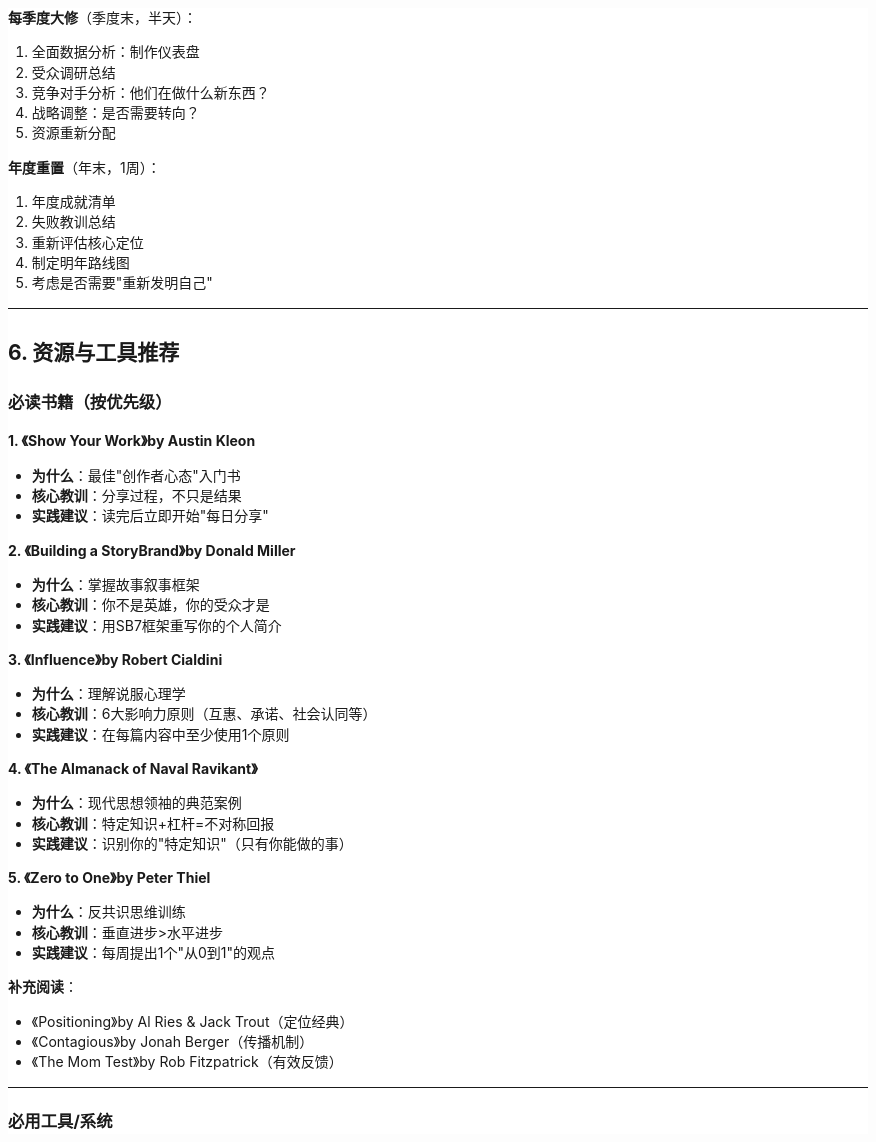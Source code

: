 **每季度大修**（季度末，半天）：
1. 全面数据分析：制作仪表盘
2. 受众调研总结
3. 竞争对手分析：他们在做什么新东西？
4. 战略调整：是否需要转向？
5. 资源重新分配

**年度重置**（年末，1周）：
1. 年度成就清单
2. 失败教训总结
3. 重新评估核心定位
4. 制定明年路线图
5. 考虑是否需要"重新发明自己"

---

## 6. 资源与工具推荐

### 必读书籍（按优先级）

**1. 《Show Your Work》by Austin Kleon**
- **为什么**：最佳"创作者心态"入门书
- **核心教训**：分享过程，不只是结果
- **实践建议**：读完后立即开始"每日分享"

**2. 《Building a StoryBrand》by Donald Miller**
- **为什么**：掌握故事叙事框架
- **核心教训**：你不是英雄，你的受众才是
- **实践建议**：用SB7框架重写你的个人简介

**3. 《Influence》by Robert Cialdini**
- **为什么**：理解说服心理学
- **核心教训**：6大影响力原则（互惠、承诺、社会认同等）
- **实践建议**：在每篇内容中至少使用1个原则

**4. 《The Almanack of Naval Ravikant》**
- **为什么**：现代思想领袖的典范案例
- **核心教训**：特定知识+杠杆=不对称回报
- **实践建议**：识别你的"特定知识"（只有你能做的事）

**5. 《Zero to One》by Peter Thiel**
- **为什么**：反共识思维训练
- **核心教训**：垂直进步>水平进步
- **实践建议**：每周提出1个"从0到1"的观点

**补充阅读**：
- 《Positioning》by Al Ries & Jack Trout（定位经典）
- 《Contagious》by Jonah Berger（传播机制）
- 《The Mom Test》by Rob Fitzpatrick（有效反馈）

---

### 必用工具/系统
